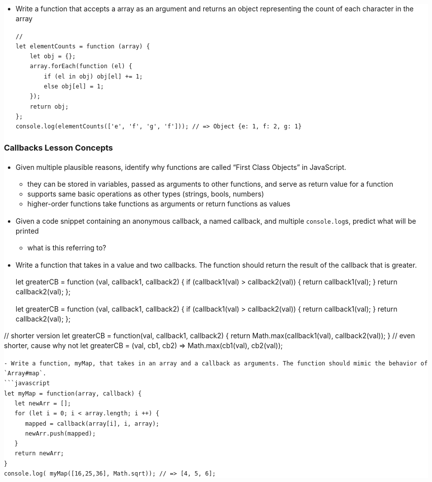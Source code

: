 - Write a function that accepts a array as an argument and returns an object representing the count of each character in the array

      //
      let elementCounts = function (array) {
          let obj = {};
          array.forEach(function (el) {
              if (el in obj) obj[el] += 1;
              else obj[el] = 1;
          });
          return obj;
      };
      console.log(elementCounts(['e', 'f', 'g', 'f'])); // => Object {e: 1, f: 2, g: 1}

### Callbacks Lesson Concepts

- Given multiple plausible reasons, identify why functions are called “First Class Objects” in JavaScript.

  - they can be stored in variables, passed as arguments to other functions, and serve as return value for a function
  - supports same basic operations as other types (strings, bools, numbers)
  - higher-order functions take functions as arguments or return functions as values

- Given a code snippet containing an anonymous callback, a named callback, and multiple `console.log`s, predict what will be printed

  - what is this referring to?

- Write a function that takes in a value and two callbacks. The function should return the result of the callback that is greater.



    let greaterCB = function (val, callback1, callback2) {
        if (callback1(val) > callback2(val)) {
            return callback1(val);
        }
        return callback2(val);
    };

    let greaterCB = function (val, callback1, callback2) {
        if (callback1(val) > callback2(val)) {
            return callback1(val);
        }
        return callback2(val);
    };

// shorter version let greaterCB = function(val, callback1, callback2) { return Math.max(callback1(val), callback2(val)); } // even shorter, cause why not let greaterCB = (val, cb1, cb2) =&gt; Math.max(cb1(val), cb2(val));

    - Write a function, myMap, that takes in an array and a callback as arguments. The function should mimic the behavior of `Array#map`.
    ```javascript
    let myMap = function(array, callback) {
       let newArr = [];
       for (let i = 0; i < array.length; i ++) {
          mapped = callback(array[i], i, array);
          newArr.push(mapped);
       }
       return newArr;
    }
    console.log( myMap([16,25,36], Math.sqrt)); // => [4, 5, 6];
